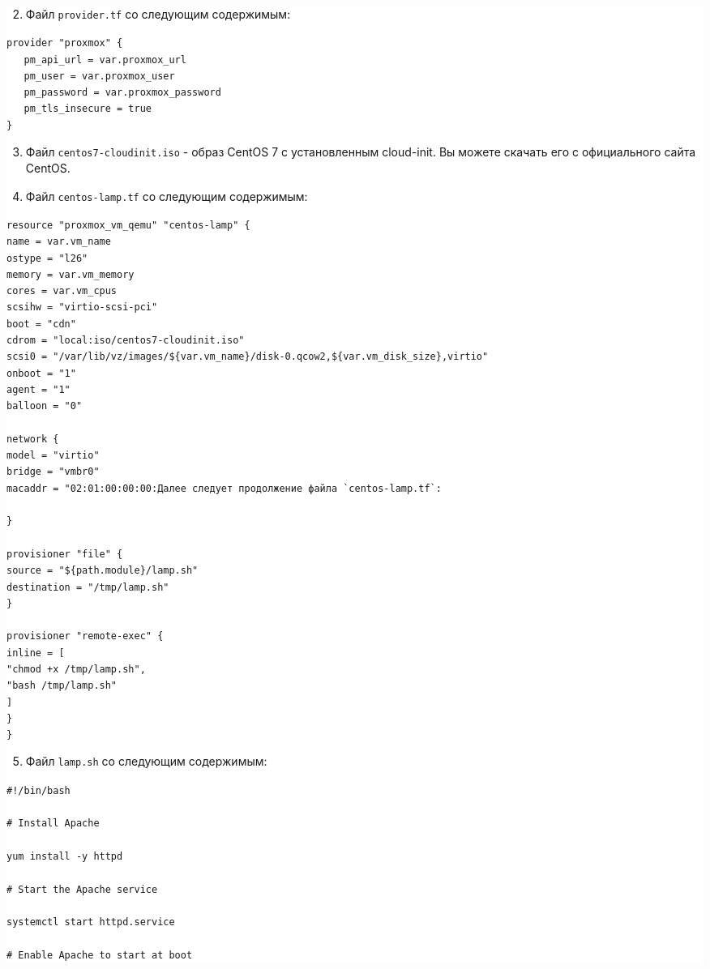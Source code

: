 2. Файл `provider.tf` со следующим содержимым:

```hcl
provider "proxmox" {
   pm_api_url = var.proxmox_url
   pm_user = var.proxmox_user
   pm_password = var.proxmox_password
   pm_tls_insecure = true
}
```

3. Файл `centos7-cloudinit.iso` - образ CentOS 7 с установленным cloud-init. Вы можете скачать его с официального сайта CentOS.

4. Файл `centos-lamp.tf` со следующим содержимым:

```hcl
resource "proxmox_vm_qemu" "centos-lamp" {
name = var.vm_name
ostype = "l26"
memory = var.vm_memory
cores = var.vm_cpus
scsihw = "virtio-scsi-pci"
boot = "cdn"
cdrom = "local:iso/centos7-cloudinit.iso"
scsi0 = "/var/lib/vz/images/${var.vm_name}/disk-0.qcow2,${var.vm_disk_size},virtio"
onboot = "1"
agent = "1"
balloon = "0"

network {
model = "virtio"
bridge = "vmbr0"
macaddr = "02:01:00:00:00:Далее следует продолжение файла `centos-lamp.tf`:

}

provisioner "file" {
source = "${path.module}/lamp.sh"
destination = "/tmp/lamp.sh"
}

provisioner "remote-exec" {
inline = [
"chmod +x /tmp/lamp.sh",
"bash /tmp/lamp.sh"
]
}
}

```

5. Файл `lamp.sh` со следующим содержимым:

```shell
#!/bin/bash

# Install Apache

yum install -y httpd

# Start the Apache service

systemctl start httpd.service

# Enable Apache to start at boot

```
